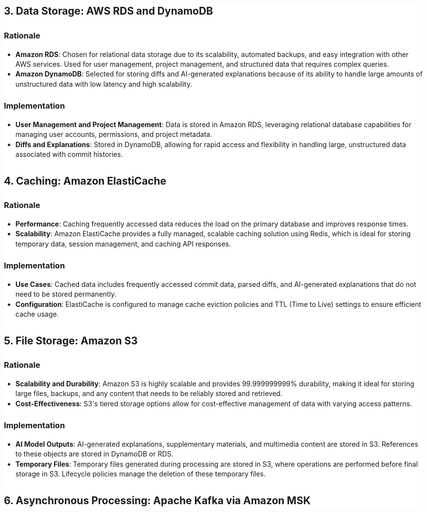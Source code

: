## 3. **Data Storage: AWS RDS and DynamoDB**

### Rationale
- **Amazon RDS**: Chosen for relational data storage due to its scalability, automated backups, and easy integration with other AWS services. Used for user management, project management, and structured data that requires complex queries.
- **Amazon DynamoDB**: Selected for storing diffs and AI-generated explanations because of its ability to handle large amounts of unstructured data with low latency and high scalability.

### Implementation
- **User Management and Project Management**: Data is stored in Amazon RDS, leveraging relational database capabilities for managing user accounts, permissions, and project metadata.
- **Diffs and Explanations**: Stored in DynamoDB, allowing for rapid access and flexibility in handling large, unstructured data associated with commit histories.

## 4. **Caching: Amazon ElastiCache**

### Rationale
- **Performance**: Caching frequently accessed data reduces the load on the primary database and improves response times.
- **Scalability**: Amazon ElastiCache provides a fully managed, scalable caching solution using Redis, which is ideal for storing temporary data, session management, and caching API responses.

### Implementation
- **Use Cases**: Cached data includes frequently accessed commit data, parsed diffs, and AI-generated explanations that do not need to be stored permanently.
- **Configuration**: ElastiCache is configured to manage cache eviction policies and TTL (Time to Live) settings to ensure efficient cache usage.

## 5. **File Storage: Amazon S3**

### Rationale
- **Scalability and Durability**: Amazon S3 is highly scalable and provides 99.999999999% durability, making it ideal for storing large files, backups, and any content that needs to be reliably stored and retrieved.
- **Cost-Effectiveness**: S3's tiered storage options allow for cost-effective management of data with varying access patterns.

### Implementation
- **AI Model Outputs**: AI-generated explanations, supplementary materials, and multimedia content are stored in S3. References to these objects are stored in DynamoDB or RDS.
- **Temporary Files**: Temporary files generated during processing are stored in S3, where operations are performed before final storage in S3. Lifecycle policies manage the deletion of these temporary files.

## 6. **Asynchronous Processing: Apache Kafka via Amazon MSK**
